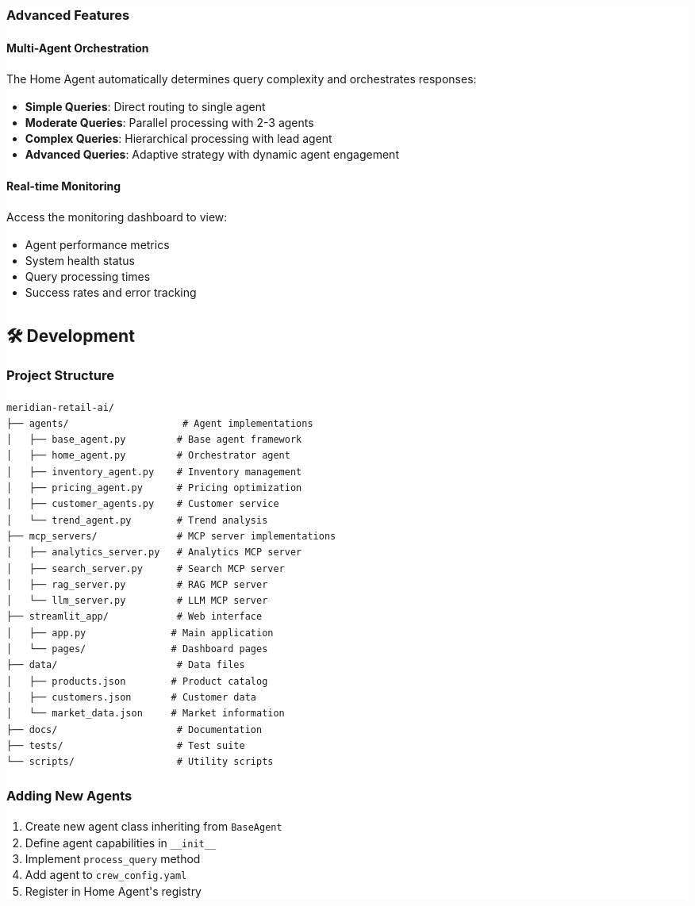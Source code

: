 ### Advanced Features

#### Multi-Agent Orchestration
The Home Agent automatically determines query complexity and orchestrates responses:

- **Simple Queries**: Direct routing to single agent
- **Moderate Queries**: Parallel processing with 2-3 agents
- **Complex Queries**: Hierarchical processing with lead agent
- **Advanced Queries**: Adaptive strategy with dynamic agent engagement

#### Real-time Monitoring
Access the monitoring dashboard to view:
- Agent performance metrics
- System health status
- Query processing times
- Success rates and error tracking

## 🛠️ Development

### Project Structure
```
meridian-retail-ai/
├── agents/                    # Agent implementations
│   ├── base_agent.py         # Base agent framework
│   ├── home_agent.py         # Orchestrator agent
│   ├── inventory_agent.py    # Inventory management
│   ├── pricing_agent.py      # Pricing optimization
│   ├── customer_agents.py    # Customer service
│   └── trend_agent.py        # Trend analysis
├── mcp_servers/              # MCP server implementations
│   ├── analytics_server.py   # Analytics MCP server
│   ├── search_server.py      # Search MCP server
│   ├── rag_server.py         # RAG MCP server
│   └── llm_server.py         # LLM MCP server
├── streamlit_app/            # Web interface
│   ├── app.py               # Main application
│   └── pages/               # Dashboard pages
├── data/                     # Data files
│   ├── products.json        # Product catalog
│   ├── customers.json       # Customer data
│   └── market_data.json     # Market information
├── docs/                     # Documentation
├── tests/                    # Test suite
└── scripts/                  # Utility scripts
```

### Adding New Agents

1. Create new agent class inheriting from `BaseAgent`
2. Define agent capabilities in `__init__`
3. Implement `process_query` method
4. Add agent to `crew_config.yaml`
5. Register in Home Agent's registry
